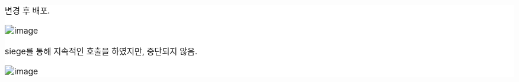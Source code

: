 변경 후 배포.

![image](https://user-images.githubusercontent.com/23250734/191700716-a44cea05-cb6f-4a99-a7a7-1f0c5b1c6306.png)

siege를 통해 지속적인 호출을 하였지만, 중단되지 않음.

![image](https://user-images.githubusercontent.com/23250734/191700800-2a46f200-f7fe-4433-b449-af35720c9ab6.png)

